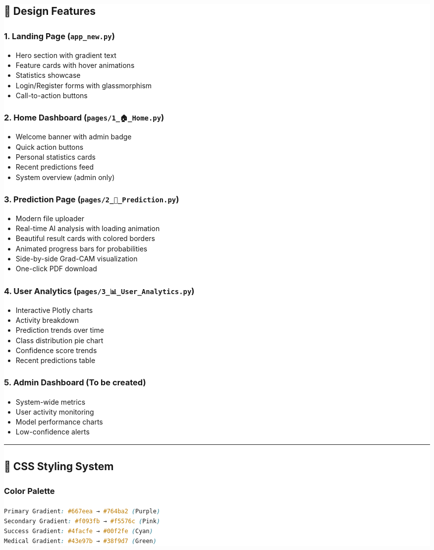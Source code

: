 
## 🎨 Design Features

### 1. **Landing Page** (`app_new.py`)
- Hero section with gradient text
- Feature cards with hover animations
- Statistics showcase
- Login/Register forms with glassmorphism
- Call-to-action buttons

### 2. **Home Dashboard** (`pages/1_🏠_Home.py`)
- Welcome banner with admin badge
- Quick action buttons
- Personal statistics cards
- Recent predictions feed
- System overview (admin only)

### 3. **Prediction Page** (`pages/2_🔬_Prediction.py`)
- Modern file uploader
- Real-time AI analysis with loading animation
- Beautiful result cards with colored borders
- Animated progress bars for probabilities
- Side-by-side Grad-CAM visualization
- One-click PDF download

### 4. **User Analytics** (`pages/3_📊_User_Analytics.py`)
- Interactive Plotly charts
- Activity breakdown
- Prediction trends over time
- Class distribution pie chart
- Confidence score trends
- Recent predictions table

### 5. **Admin Dashboard** (To be created)
- System-wide metrics
- User activity monitoring
- Model performance charts
- Low-confidence alerts

---

## 🎨 CSS Styling System

### Color Palette
```css
Primary Gradient: #667eea → #764ba2 (Purple)
Secondary Gradient: #f093fb → #f5576c (Pink)
Success Gradient: #4facfe → #00f2fe (Cyan)
Medical Gradient: #43e97b → #38f9d7 (Green)
```
